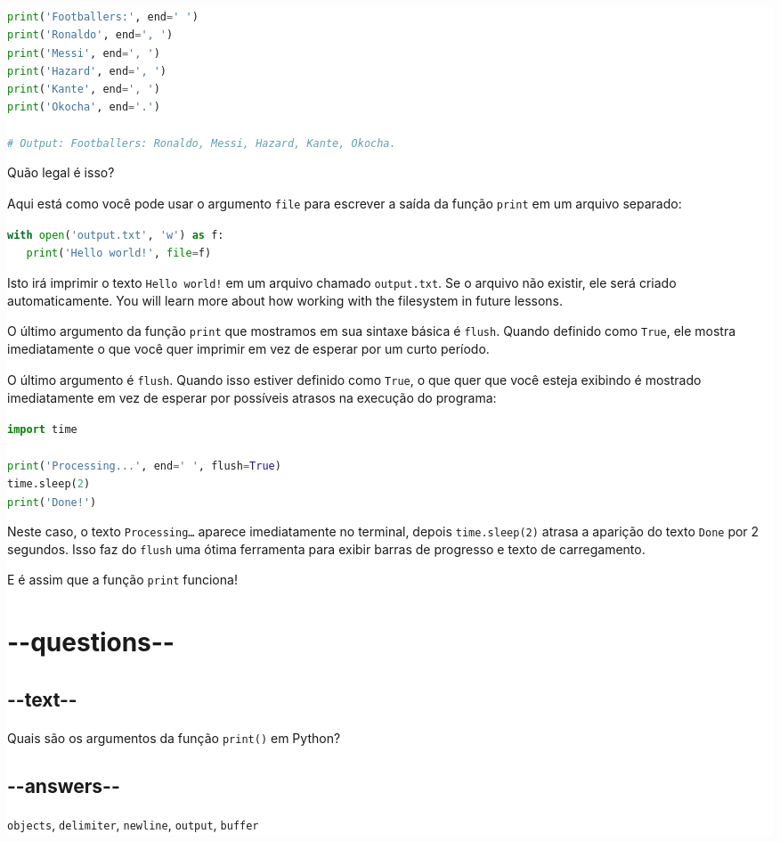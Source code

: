 ```python
print('Footballers:', end=' ')
print('Ronaldo', end=', ')
print('Messi', end=', ')
print('Hazard', end=', ')
print('Kante', end=', ')
print('Okocha', end='.')

# Output: Footballers: Ronaldo, Messi, Hazard, Kante, Okocha.
```

Quão legal é isso?

Aqui está como você pode usar o argumento `file` para escrever a saída da função `print` em um arquivo separado:

```python
with open('output.txt', 'w') as f:
   print('Hello world!', file=f)
```

Isto irá imprimir o texto `Hello world!` em um arquivo chamado `output.txt`. Se o arquivo não existir, ele será criado automaticamente.  You will learn more about how working with the filesystem in future lessons.

O último argumento da função `print` que mostramos em sua sintaxe básica é `flush`. Quando definido como `True`, ele mostra imediatamente o que você quer imprimir em vez de esperar por um curto período.

O último argumento é `flush`. Quando isso estiver definido como `True`, o que quer que você esteja exibindo é mostrado imediatamente em vez de esperar por possíveis atrasos na execução do programa:

```python
import time

print('Processing...', end=' ', flush=True)
time.sleep(2)
print('Done!')
```

Neste caso, o texto `Processing…` aparece imediatamente no terminal, depois `time.sleep(2)` atrasa a aparição do texto `Done` por 2 segundos. Isso faz do `flush` uma ótima ferramenta para exibir barras de progresso e texto de carregamento.

E é assim que a função `print` funciona!

# --questions--

## --text--

Quais são os argumentos da função `print()` em Python?

## --answers--

`objects`, `delimiter`, `newline`, `output`, `buffer`
